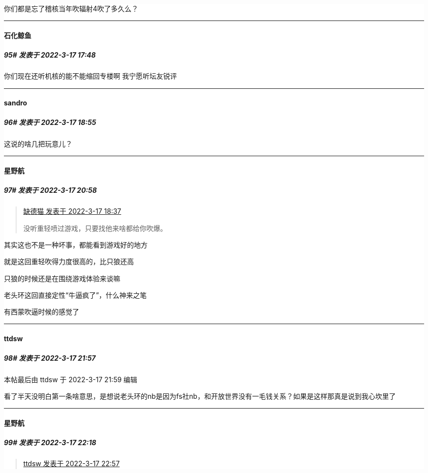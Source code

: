 你们都是忘了稽核当年吹辐射4吹了多久么？

*****

####  石化鲸鱼  
##### 95#       发表于 2022-3-17 17:48

你们现在还听机核的能不能缩回专楼啊
我宁愿听坛友锐评



*****

####  sandro  
##### 96#       发表于 2022-3-17 18:55

这说的啥几把玩意儿？



*****

####  星野航  
##### 97#       发表于 2022-3-17 20:58

<blockquote><a href="httphttps://bbs.saraba1st.com/2b/forum.php?mod=redirect&amp;goto=findpost&amp;pid=55082020&amp;ptid=2058376" target="_blank">缺德猫 发表于 2022-3-17 18:37</a>

没听重轻喷过游戏，只要找他来啥都给你吹爆。</blockquote>
其实这也不是一种坏事，都能看到游戏好的地方

就是这回重轻吹得力度很高的，比只狼还高

只狼的时候还是在围绕游戏体验来谈嘛

老头环这回直接定性“牛逼疯了”，什么神来之笔

有西蒙吹逼时候的感觉了



*****

####  ttdsw  
##### 98#       发表于 2022-3-17 21:57

 本帖最后由 ttdsw 于 2022-3-17 21:59 编辑 

看了半天没明白第一条啥意思，是想说老头环的nb是因为fs社nb，和开放世界没有一毛钱关系？如果是这样那真是说到我心坎里了

*****

####  星野航  
##### 99#       发表于 2022-3-17 22:18

<blockquote><a href="httphttps://bbs.saraba1st.com/2b/forum.php?mod=redirect&amp;goto=findpost&amp;pid=55084898&amp;ptid=2058376" target="_blank">ttdsw 发表于 2022-3-17 22:57</a>
